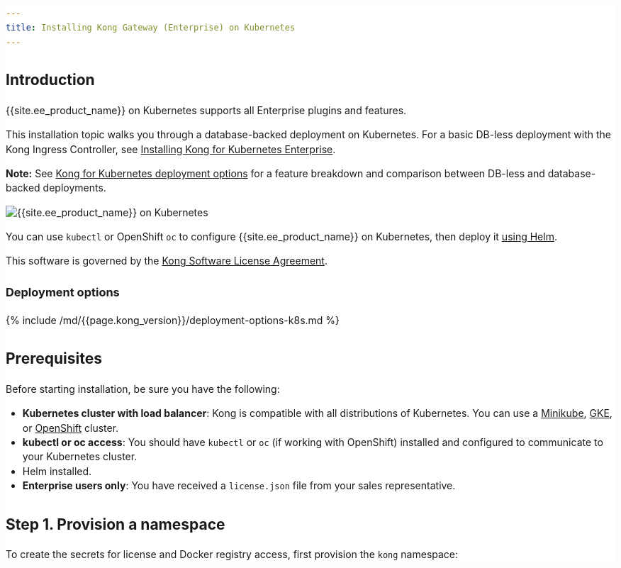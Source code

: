 ```yaml
---
title: Installing Kong Gateway (Enterprise) on Kubernetes
---
```


## Introduction

{{site.ee_product_name}} on Kubernetes supports all Enterprise plugins and features.

This installation topic walks you through a database-backed deployment on
Kubernetes. For a basic DB-less deployment with the Kong Ingress Controller, see
[Installing Kong for Kubernetes Enterprise](/enterprise/{{page.kong_version}}/deployment/installation/kong-for-kubernetes).

<div class="alert alert-ee blue">
<strong>Note:</strong>
See <a href="/enterprise/{{page.kong_version}}/deployment/kubernetes-deployment-options">Kong for Kubernetes deployment options</a>
for a feature breakdown and comparison between DB-less and database-backed deployments.
</div>

![{{site.ee_product_name}} on Kubernetes](/assets/images/docs/ee/kubernetes/kong-enterprise-on-kubernetes.png)

You can use `kubectl` or OpenShift `oc` to configure {{site.ee_product_name}} on Kubernetes, then deploy it [using Helm](https://github.com/Kong/charts/tree/main/charts/kong).

This software is governed by the
[Kong Software License Agreement](https://konghq.com/enterprisesoftwarelicense/).

### Deployment options

{% include /md/{{page.kong_version}}/deployment-options-k8s.md %}

## Prerequisites
Before starting installation, be sure you have the following:

- **Kubernetes cluster with load balancer**: Kong is compatible with all distributions of Kubernetes. You can use a [Minikube](https://kubernetes.io/docs/setup/minikube/), [GKE](https://cloud.google.com/kubernetes-engine/), or [OpenShift](https://www.openshift.com/products/container-platform) cluster.
- **kubectl or oc access**: You should have `kubectl` or `oc` (if working with OpenShift) installed and configured to communicate to your Kubernetes cluster.
- Helm installed.
- **Enterprise users only**: You have received a `license.json` file from your sales representative.

## Step 1. Provision a namespace

To create the secrets for license and Docker registry access,
first provision the `kong` namespace:


